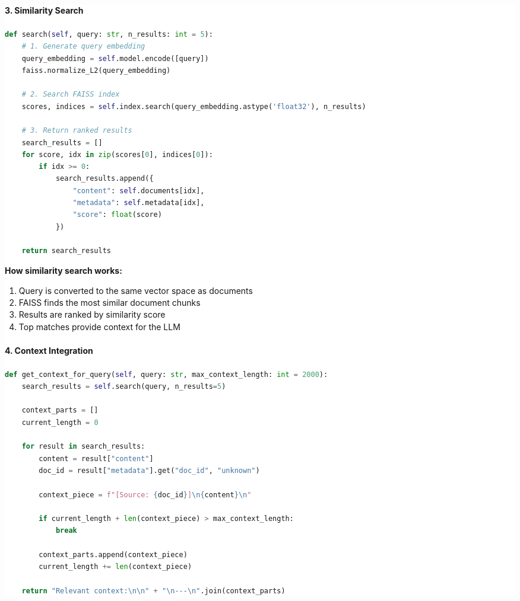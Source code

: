 #### 3. Similarity Search
```python
def search(self, query: str, n_results: int = 5):
    # 1. Generate query embedding
    query_embedding = self.model.encode([query])
    faiss.normalize_L2(query_embedding)
    
    # 2. Search FAISS index
    scores, indices = self.index.search(query_embedding.astype('float32'), n_results)
    
    # 3. Return ranked results
    search_results = []
    for score, idx in zip(scores[0], indices[0]):
        if idx >= 0:
            search_results.append({
                "content": self.documents[idx],
                "metadata": self.metadata[idx],
                "score": float(score)
            })
    
    return search_results
```

**How similarity search works:**
1. Query is converted to the same vector space as documents
2. FAISS finds the most similar document chunks
3. Results are ranked by similarity score
4. Top matches provide context for the LLM

#### 4. Context Integration
```python
def get_context_for_query(self, query: str, max_context_length: int = 2000):
    search_results = self.search(query, n_results=5)
    
    context_parts = []
    current_length = 0
    
    for result in search_results:
        content = result["content"]
        doc_id = result["metadata"].get("doc_id", "unknown")
        
        context_piece = f"[Source: {doc_id}]\n{content}\n"
        
        if current_length + len(context_piece) > max_context_length:
            break
            
        context_parts.append(context_piece)
        current_length += len(context_piece)
    
    return "Relevant context:\n\n" + "\n---\n".join(context_parts)
```
